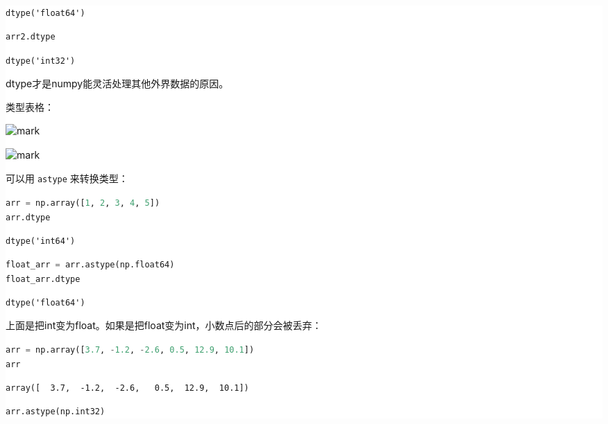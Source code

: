 


    dtype('float64')




```python
arr2.dtype
```




    dtype('int32')



dtype才是numpy能灵活处理其他外界数据的原因。

类型表格：

![mark](http://images.iterate.site/blog/image/180728/chCH8lgffF.png?imageslim)

![mark](http://images.iterate.site/blog/image/180728/2k2FJf2l83.png?imageslim)

可以用 `astype` 来转换类型：


```python
arr = np.array([1, 2, 3, 4, 5])
arr.dtype
```




    dtype('int64')




```python
float_arr = arr.astype(np.float64)
float_arr.dtype
```




    dtype('float64')



上面是把int变为float。如果是把float变为int，小数点后的部分会被丢弃：


```python
arr = np.array([3.7, -1.2, -2.6, 0.5, 12.9, 10.1])
arr
```




    array([  3.7,  -1.2,  -2.6,   0.5,  12.9,  10.1])




```python
arr.astype(np.int32)
```

